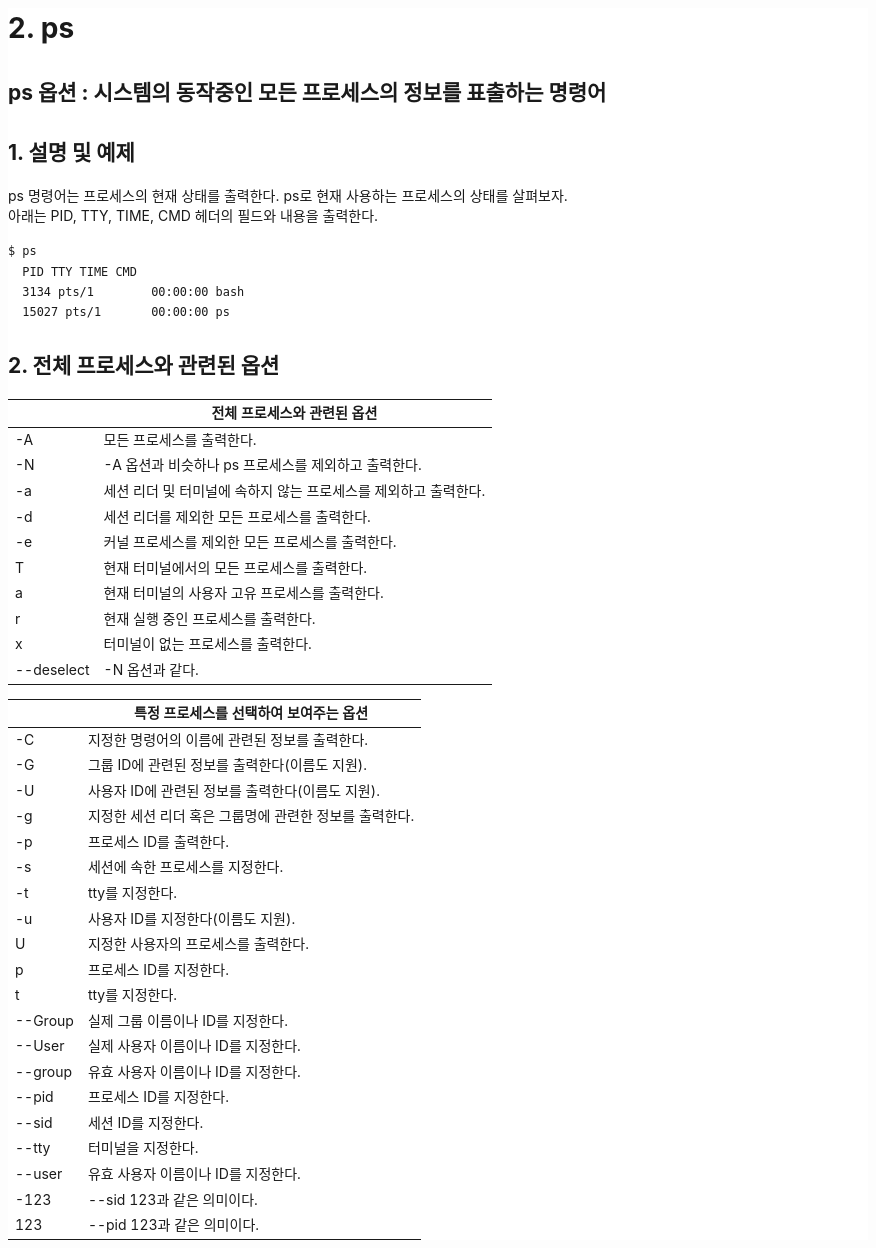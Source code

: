 
# 2. ps

## ps 옵션 : 시스템의 동작중인 모든 프로세스의 정보를 표출하는 명령어

## 1\. 설명 및 예제

ps 명령어는 프로세스의 현재 상태를 출력한다. ps로 현재 사용하는 프로세스의 상태를 살펴보자. <br>
아래는 PID, TTY, TIME, CMD 헤더의 필드와 내용을 출력한다.

```
$ ps
  PID TTY TIME CMD
  3134 pts/1        00:00:00 bash
  15027 pts/1       00:00:00 ps
```

## 2\. 전체 프로세스와 관련된 옵션

|            | 전체 프로세스와 관련된 옵션                                     |
| ---------- | --------------------------------------------------------------- |
| -A         | 모든 프로세스를 출력한다.                                       |
| -N         | -A 옵션과 비슷하나 ps 프로세스를 제외하고 출력한다.             |
| -a         | 세션 리더 및 터미널에 속하지 않는 프로세스를 제외하고 출력한다. |
| -d         | 세션 리더를 제외한 모든 프로세스를 출력한다.                    |
| -e         | 커널 프로세스를 제외한 모든 프로세스를 출력한다.                |
| T          | 현재 터미널에서의 모든 프로세스를 출력한다.                     |
| a          | 현재 터미널의 사용자 고유 프로세스를 출력한다.                  |
| r          | 현재 실행 중인 프로세스를 출력한다.                             |
| x          | 터미널이 없는 프로세스를 출력한다.                              |
| --deselect | -N 옵션과 같다.                                                 |

|         | 특정 프로세스를 선택하여 보여주는 옵션                 |
| ------- | ------------------------------------------------------ |
| -C      | 지정한 명령어의 이름에 관련된 정보를 출력한다.         |
| -G      | 그룹 ID에 관련된 정보를 출력한다(이름도 지원).         |
| -U      | 사용자 ID에 관련된 정보를 출력한다(이름도 지원).       |
| -g      | 지정한 세션 리더 혹은 그룹명에 관련한 정보를 출력한다. |
| -p      | 프로세스 ID를 출력한다.                                |
| -s      | 세션에 속한 프로세스를 지정한다.                       |
| -t      | tty를 지정한다.                                        |
| -u      | 사용자 ID를 지정한다(이름도 지원).                     |
| U       | 지정한 사용자의 프로세스를 출력한다.                   |
| p       | 프로세스 ID를 지정한다.                                |
| t       | tty를 지정한다.                                        |
| --Group | 실제 그룹 이름이나 ID를 지정한다.                      |
| --User  | 실제 사용자 이름이나 ID를 지정한다.                    |
| --group | 유효 사용자 이름이나 ID를 지정한다.                    |
| --pid   | 프로세스 ID를 지정한다.                                |
| --sid   | 세션 ID를 지정한다.                                    |
| --tty   | 터미널을 지정한다.                                     |
| --user  | 유효 사용자 이름이나 ID를 지정한다.                    |
| -123    | --sid 123과 같은 의미이다.                             |
| 123     | --pid 123과 같은 의미이다.                             |